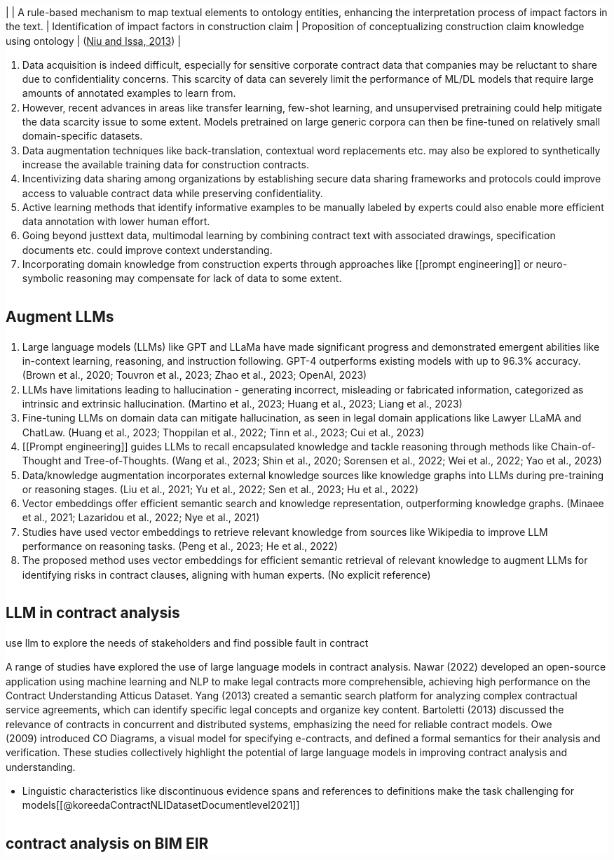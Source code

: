 |                                                                                             | A rule-based mechanism to map textual elements to ontology entities, enhancing the interpretation process of impact factors in the text. | Identification of impact factors in construction claim                    | Proposition of conceptualizing construction claim knowledge using ontology                         | ([Niu and Issa, 2013](https://www.sciencedirect.com/science/article/pii/S0166361524000101?pes=vor#bib42))      |

1. Data acquisition is indeed difficult, especially for sensitive corporate contract data that companies may be reluctant to share due to confidentiality concerns. This scarcity of data can severely limit the performance of ML/DL models that require large amounts of annotated examples to learn from.
2. However, recent advances in areas like transfer learning, few-shot learning, and unsupervised pretraining could help mitigate the data scarcity issue to some extent. Models pretrained on large generic corpora can then be fine-tuned on relatively small domain-specific datasets.
3. Data augmentation techniques like back-translation, contextual word replacements etc. may also be explored to synthetically increase the available training data for construction contracts.
4. Incentivizing data sharing among organizations by establishing secure data sharing frameworks and protocols could improve access to valuable contract data while preserving confidentiality.
5. Active learning methods that identify informative examples to be manually labeled by experts could also enable more efficient data annotation with lower human effort.
6. Going beyond justtext data, multimodal learning by combining contract text with associated drawings, specification documents etc. could improve context understanding.
7. Incorporating domain knowledge from construction experts through approaches like [[prompt engineering]] or neuro-symbolic reasoning may compensate for lack of data to some extent.

## Augment LLMs
1. Large language models (LLMs) like GPT and LLaMa have made significant progress and demonstrated emergent abilities like in-context learning, reasoning, and instruction following. GPT-4 outperforms existing models with up to 96.3% accuracy. (Brown et al., 2020; Touvron et al., 2023; Zhao et al., 2023; OpenAI, 2023)
2. LLMs have limitations leading to hallucination - generating incorrect, misleading or fabricated information, categorized as intrinsic and extrinsic hallucination. (Martino et al., 2023; Huang et al., 2023; Liang et al., 2023)
3. Fine-tuning LLMs on domain data can mitigate hallucination, as seen in legal domain applications like Lawyer LLaMA and ChatLaw. (Huang et al., 2023; Thoppilan et al., 2022; Tinn et al., 2023; Cui et al., 2023)
4. [[Prompt engineering]] guides LLMs to recall encapsulated knowledge and tackle reasoning through methods like Chain-of-Thought and Tree-of-Thoughts. (Wang et al., 2023; Shin et al., 2020; Sorensen et al., 2022; Wei et al., 2022; Yao et al., 2023)
5. Data/knowledge augmentation incorporates external knowledge sources like knowledge graphs into LLMs during pre-training or reasoning stages. (Liu et al., 2021; Yu et al., 2022; Sen et al., 2023; Hu et al., 2022)
6. Vector embeddings offer efficient semantic search and knowledge representation, outperforming knowledge graphs. (Minaee et al., 2021; Lazaridou et al., 2022; Nye et al., 2021)
7. Studies have used vector embeddings to retrieve relevant knowledge from sources like Wikipedia to improve LLM performance on reasoning tasks. (Peng et al., 2023; He et al., 2022)
8. The proposed method uses vector embeddings for efficient semantic retrieval of relevant knowledge to augment LLMs for identifying risks in contract clauses, aligning with human experts. (No explicit reference)
## LLM in contract analysis

use llm to explore the needs of stakeholders and find possible fault in contract

A range of studies have explored the use of large language models in contract analysis. Nawar (2022) developed an open-source application using machine learning and NLP to make legal contracts more comprehensible, achieving high performance on the Contract Understanding Atticus Dataset. Yang (2013) created a semantic search platform for analyzing complex contractual service agreements, which can identify specific legal concepts and organize key content. Bartoletti (2013) discussed the relevance of contracts in concurrent and distributed systems, emphasizing the need for reliable contract models. Owe (2009) introduced CO Diagrams, a visual model for specifying e-contracts, and defined a formal semantics for their analysis and verification. These studies collectively highlight the potential of large language models in improving contract analysis and understanding.
- Linguistic characteristics like discontinuous evidence spans and references to definitions make the task challenging for models[[@koreedaContractNLIDatasetDocumentlevel2021]]
## contract analysis on BIM EIR